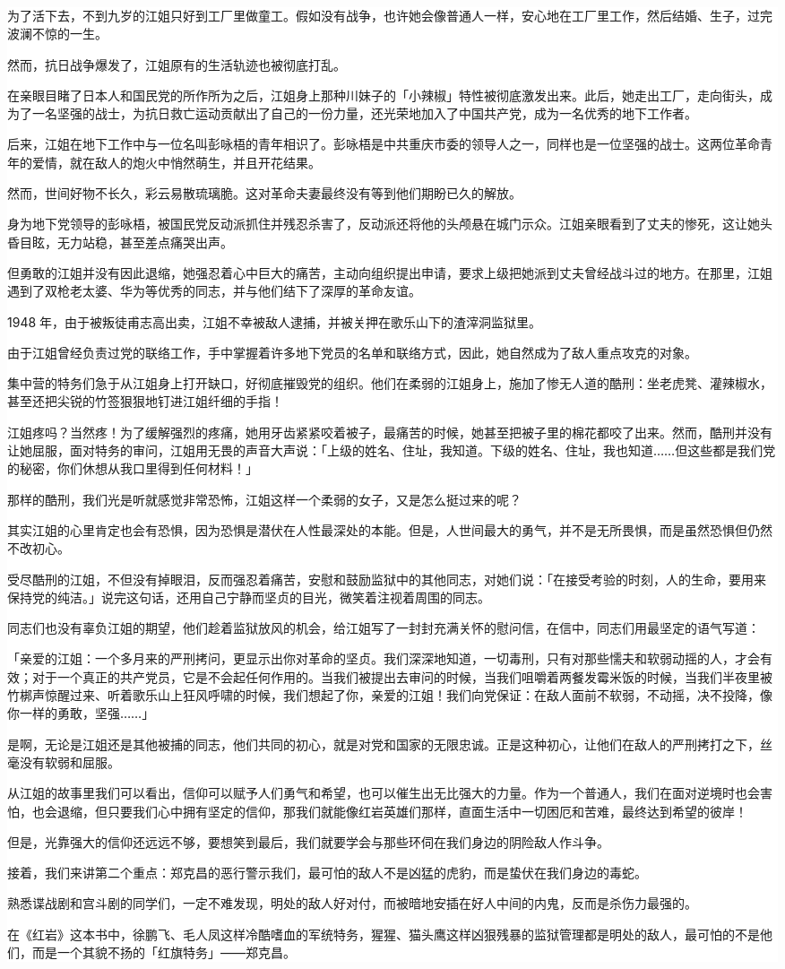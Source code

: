 
为了活下去，不到九岁的江姐只好到工厂里做童工。假如没有战争，也许她会像普通人一样，安心地在工厂里工作，然后结婚、生子，过完波澜不惊的一生。


然而，抗日战争爆发了，江姐原有的生活轨迹也被彻底打乱。


在亲眼目睹了日本人和国民党的所作所为之后，江姐身上那种川妹子的「小辣椒」特性被彻底激发出来。此后，她走出工厂，走向街头，成为了一名坚强的战士，为抗日救亡运动贡献出了自己的一份力量，还光荣地加入了中国共产党，成为一名优秀的地下工作者。


后来，江姐在地下工作中与一位名叫彭咏梧的青年相识了。彭咏梧是中共重庆市委的领导人之一，同样也是一位坚强的战士。这两位革命青年的爱情，就在敌人的炮火中悄然萌生，并且开花结果。


然而，世间好物不长久，彩云易散琉璃脆。这对革命夫妻最终没有等到他们期盼已久的解放。


身为地下党领导的彭咏梧，被国民党反动派抓住并残忍杀害了，反动派还将他的头颅悬在城门示众。江姐亲眼看到了丈夫的惨死，这让她头昏目眩，无力站稳，甚至差点痛哭出声。


但勇敢的江姐并没有因此退缩，她强忍着心中巨大的痛苦，主动向组织提出申请，要求上级把她派到丈夫曾经战斗过的地方。在那里，江姐遇到了双枪老太婆、华为等优秀的同志，并与他们结下了深厚的革命友谊。


1948 年，由于被叛徒甫志高出卖，江姐不幸被敌人逮捕，并被关押在歌乐山下的渣滓洞监狱里。


由于江姐曾经负责过党的联络工作，手中掌握着许多地下党员的名单和联络方式，因此，她自然成为了敌人重点攻克的对象。


集中营的特务们急于从江姐身上打开缺口，好彻底摧毁党的组织。他们在柔弱的江姐身上，施加了惨无人道的酷刑：坐老虎凳、灌辣椒水，甚至还把尖锐的竹签狠狠地钉进江姐纤细的手指！


江姐疼吗？当然疼！为了缓解强烈的疼痛，她用牙齿紧紧咬着被子，最痛苦的时候，她甚至把被子里的棉花都咬了出来。然而，酷刑并没有让她屈服，面对特务的审问，江姐用无畏的声音大声说：「上级的姓名、住址，我知道。下级的姓名、住址，我也知道……但这些都是我们党的秘密，你们休想从我口里得到任何材料！」


那样的酷刑，我们光是听就感觉非常恐怖，江姐这样一个柔弱的女子，又是怎么挺过来的呢？


其实江姐的心里肯定也会有恐惧，因为恐惧是潜伏在人性最深处的本能。但是，人世间最大的勇气，并不是无所畏惧，而是虽然恐惧但仍然不改初心。


受尽酷刑的江姐，不但没有掉眼泪，反而强忍着痛苦，安慰和鼓励监狱中的其他同志，对她们说：「在接受考验的时刻，人的生命，要用来保持党的纯洁。」说完这句话，还用自己宁静而坚贞的目光，微笑着注视着周围的同志。


同志们也没有辜负江姐的期望，他们趁着监狱放风的机会，给江姐写了一封封充满关怀的慰问信，在信中，同志们用最坚定的语气写道：


「亲爱的江姐：一个多月来的严刑拷问，更显示出你对革命的坚贞。我们深深地知道，一切毒刑，只有对那些懦夫和软弱动摇的人，才会有效；对于一个真正的共产党员，它是不会起任何作用的。当我们被提出去审问的时候，当我们咀嚼着两餐发霉米饭的时候，当我们半夜里被竹梆声惊醒过来、听着歌乐山上狂风呼啸的时候，我们想起了你，亲爱的江姐！我们向党保证：在敌人面前不软弱，不动摇，决不投降，像你一样的勇敢，坚强……」


是啊，无论是江姐还是其他被捕的同志，他们共同的初心，就是对党和国家的无限忠诚。正是这种初心，让他们在敌人的严刑拷打之下，丝毫没有软弱和屈服。


从江姐的故事里我们可以看出，信仰可以赋予人们勇气和希望，也可以催生出无比强大的力量。作为一个普通人，我们在面对逆境时也会害怕，也会退缩，但只要我们心中拥有坚定的信仰，那我们就能像红岩英雄们那样，直面生活中一切困厄和苦难，最终达到希望的彼岸！


但是，光靠强大的信仰还远远不够，要想笑到最后，我们就要学会与那些环伺在我们身边的阴险敌人作斗争。


接着，我们来讲第二个重点：郑克昌的恶行警示我们，最可怕的敌人不是凶猛的虎豹，而是蛰伏在我们身边的毒蛇。


熟悉谍战剧和宫斗剧的同学们，一定不难发现，明处的敌人好对付，而被暗地安插在好人中间的内鬼，反而是杀伤力最强的。


在《红岩》这本书中，徐鹏飞、毛人凤这样冷酷嗜血的军统特务，猩猩、猫头鹰这样凶狠残暴的监狱管理都是明处的敌人，最可怕的不是他们，而是一个其貌不扬的「红旗特务」——郑克昌。
